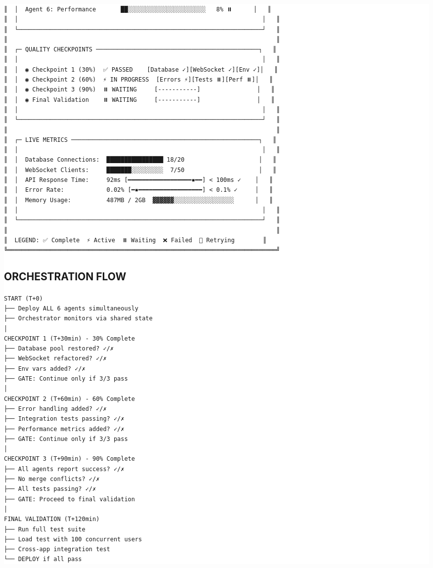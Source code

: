 ```
║  │  Agent 6: Performance       ██░░░░░░░░░░░░░░░░░░░░░░   8% ⏸️      │   ║
║  │                                                                     │   ║
║  └─────────────────────────────────────────────────────────────────────┘   ║
║                                                                            ║
║  ┌─ QUALITY CHECKPOINTS ──────────────────────────────────────────────┐   ║
║  │                                                                     │   ║
║  │  ◉ Checkpoint 1 (30%)  ✅ PASSED    [Database ✓][WebSocket ✓][Env ✓]│   ║
║  │  ◉ Checkpoint 2 (60%)  ⚡ IN PROGRESS  [Errors ⚡][Tests ⏸️][Perf ⏸️]│   ║
║  │  ◉ Checkpoint 3 (90%)  ⏸️ WAITING     [-----------]                │   ║
║  │  ◉ Final Validation    ⏸️ WAITING     [-----------]                │   ║
║  │                                                                     │   ║
║  └─────────────────────────────────────────────────────────────────────┘   ║
║                                                                            ║
║  ┌─ LIVE METRICS ─────────────────────────────────────────────────────┐   ║
║  │                                                                     │   ║
║  │  Database Connections:  ████████████████ 18/20                     │   ║
║  │  WebSocket Clients:     ███████░░░░░░░░░  7/50                     │   ║
║  │  API Response Time:     92ms [━━━━━━━━━━━━━━━━━━▪━━] < 100ms ✓    │   ║
║  │  Error Rate:            0.02% [━▪━━━━━━━━━━━━━━━━━━] < 0.1% ✓     │   ║
║  │  Memory Usage:          487MB / 2GB  ▓▓▓▓▓▓░░░░░░░░░░░░░░░░░      │   ║
║  │                                                                     │   ║
║  └─────────────────────────────────────────────────────────────────────┘   ║
║                                                                            ║
║  LEGEND: ✅ Complete  ⚡ Active  ⏸️ Waiting  ❌ Failed  🔄 Retrying        ║
╚════════════════════════════════════════════════════════════════════════════╝
```

## ORCHESTRATION FLOW

```
START (T+0)
├── Deploy ALL 6 agents simultaneously
├── Orchestrator monitors via shared state
│
CHECKPOINT 1 (T+30min) - 30% Complete
├── Database pool restored? ✓/✗
├── WebSocket refactored? ✓/✗
├── Env vars added? ✓/✗
├── GATE: Continue only if 3/3 pass
│
CHECKPOINT 2 (T+60min) - 60% Complete  
├── Error handling added? ✓/✗
├── Integration tests passing? ✓/✗
├── Performance metrics added? ✓/✗
├── GATE: Continue only if 3/3 pass
│
CHECKPOINT 3 (T+90min) - 90% Complete
├── All agents report success? ✓/✗
├── No merge conflicts? ✓/✗
├── All tests passing? ✓/✗
├── GATE: Proceed to final validation
│
FINAL VALIDATION (T+120min)
├── Run full test suite
├── Load test with 100 concurrent users
├── Cross-app integration test
└── DEPLOY if all pass
```
